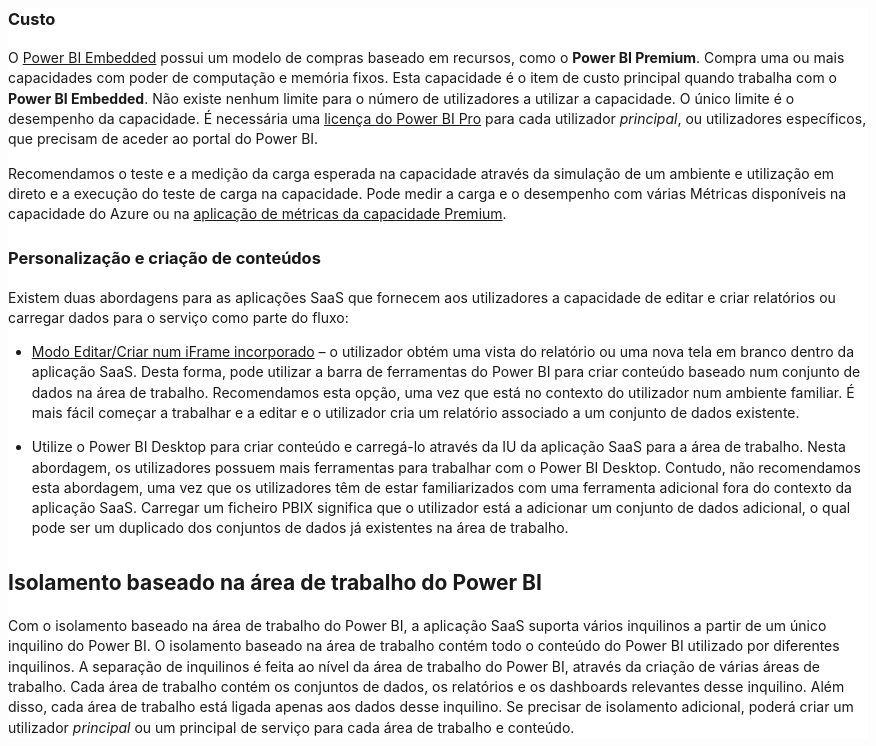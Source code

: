 ### <a name="cost"></a>Custo

O [Power BI Embedded](https://azure.microsoft.com/services/power-bi-embedded/) possui um modelo de compras baseado em recursos, como o **Power BI Premium**. Compra uma ou mais capacidades com poder de computação e memória fixos. Esta capacidade é o item de custo principal quando trabalha com o **Power BI Embedded**. Não existe nenhum limite para o número de utilizadores a utilizar a capacidade. O único limite é o desempenho da capacidade. É necessária uma [licença do Power BI Pro](../service-admin-licensing-organization.md) para cada utilizador *principal*, ou utilizadores específicos, que precisam de aceder ao portal do Power BI.

Recomendamos o teste e a medição da carga esperada na capacidade através da simulação de um ambiente e utilização em direto e a execução do teste de carga na capacidade. Pode medir a carga e o desempenho com várias Métricas disponíveis na capacidade do Azure ou na [aplicação de métricas da capacidade Premium](../service-admin-premium-monitor-capacity.md).

### <a name="content-customization-and-authoring"></a>Personalização e criação de conteúdos

Existem duas abordagens para as aplicações SaaS que fornecem aos utilizadores a capacidade de editar e criar relatórios ou carregar dados para o serviço como parte do fluxo:

   * [Modo Editar/Criar num iFrame incorporado](https://github.com/Microsoft/PowerBI-JavaScript/wiki/Create-Report-in-Embed-View) – o utilizador obtém uma vista do relatório ou uma nova tela em branco dentro da aplicação SaaS. Desta forma, pode utilizar a barra de ferramentas do Power BI para criar conteúdo baseado num conjunto de dados na área de trabalho. Recomendamos esta opção, uma vez que está no contexto do utilizador num ambiente familiar. É mais fácil começar a trabalhar e a editar e o utilizador cria um relatório associado a um conjunto de dados existente.

   * Utilize o Power BI Desktop para criar conteúdo e carregá-lo através da IU da aplicação SaaS para a área de trabalho. Nesta abordagem, os utilizadores possuem mais ferramentas para trabalhar com o Power BI Desktop. Contudo, não recomendamos esta abordagem, uma vez que os utilizadores têm de estar familiarizados com uma ferramenta adicional fora do contexto da aplicação SaaS. Carregar um ficheiro PBIX significa que o utilizador está a adicionar um conjunto de dados adicional, o qual pode ser um duplicado dos conjuntos de dados já existentes na área de trabalho.

## <a name="power-bi-workspace-based-isolation"></a>Isolamento baseado na área de trabalho do Power BI

Com o isolamento baseado na área de trabalho do Power BI, a aplicação SaaS suporta vários inquilinos a partir de um único inquilino do Power BI. O isolamento baseado na área de trabalho contém todo o conteúdo do Power BI utilizado por diferentes inquilinos. A separação de inquilinos é feita ao nível da área de trabalho do Power BI, através da criação de várias áreas de trabalho. Cada área de trabalho contém os conjuntos de dados, os relatórios e os dashboards relevantes desse inquilino. Além disso, cada área de trabalho está ligada apenas aos dados desse inquilino. Se precisar de isolamento adicional, poderá criar um utilizador *principal* ou um principal de serviço para cada área de trabalho e conteúdo.

